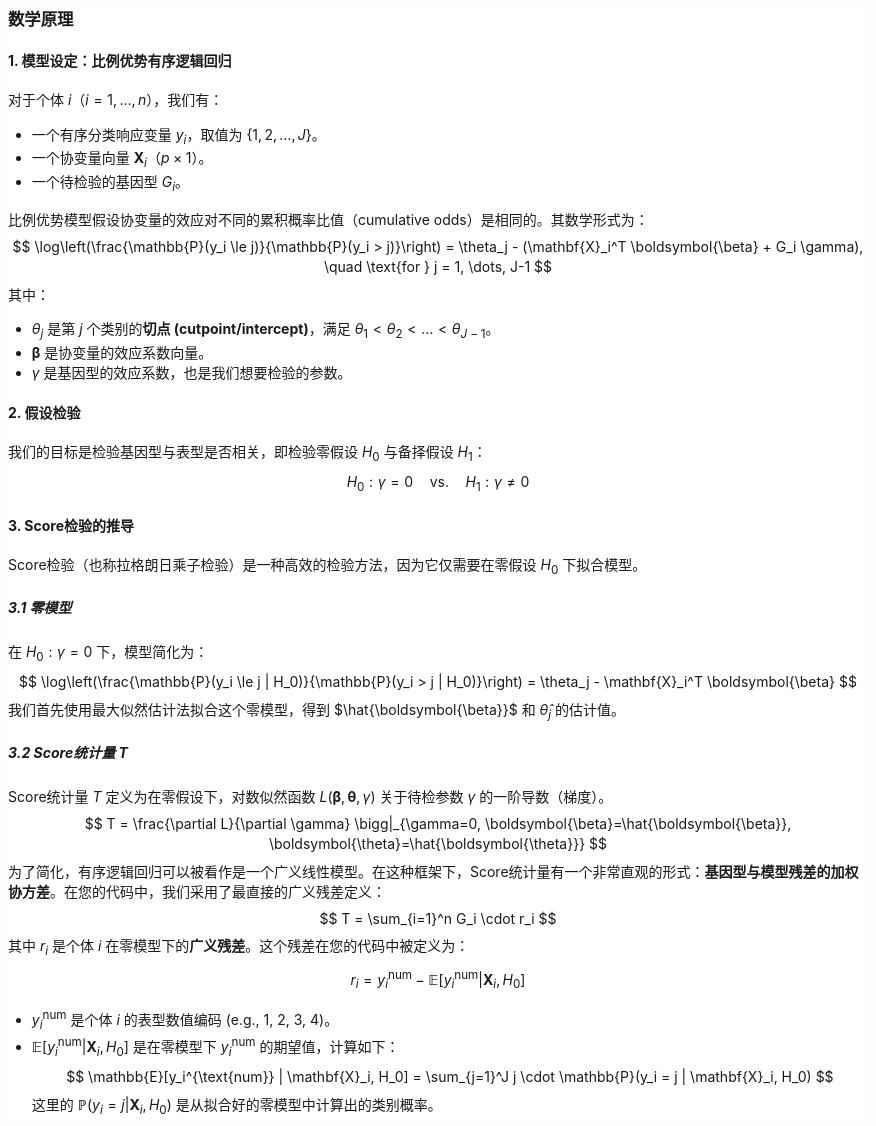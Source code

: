 ### 数学原理

#### 1. 模型设定：比例优势有序逻辑回归

对于个体 $i$（$i=1, \dots, n$），我们有：
-   一个有序分类响应变量 $y_i$，取值为 $\{1, 2, \dots, J\}$。
-   一个协变量向量 $\mathbf{X}_i$（$p \times 1$）。
-   一个待检验的基因型 $G_i$。

比例优势模型假设协变量的效应对不同的累积概率比值（cumulative odds）是相同的。其数学形式为：
$$
\log\left(\frac{\mathbb{P}(y_i \le j)}{\mathbb{P}(y_i > j)}\right) = \theta_j - (\mathbf{X}_i^T \boldsymbol{\beta} + G_i \gamma), \quad \text{for } j = 1, \dots, J-1
$$
其中：
-   $\theta_j$ 是第 $j$ 个类别的**切点 (cutpoint/intercept)**，满足 $\theta_1 < \theta_2 < \dots < \theta_{J-1}$。
-   $\boldsymbol{\beta}$ 是协变量的效应系数向量。
-   $\gamma$ 是基因型的效应系数，也是我们想要检验的参数。

#### 2. 假设检验

我们的目标是检验基因型与表型是否相关，即检验零假设 $H_0$ 与备择假设 $H_1$：
$$
H_0: \gamma = 0 \quad \text{vs.} \quad H_1: \gamma \neq 0
$$

#### 3. Score检验的推导

Score检验（也称拉格朗日乘子检验）是一种高效的检验方法，因为它仅需要在零假设 $H_0$ 下拟合模型。

##### 3.1 零模型

在 $H_0: \gamma=0$ 下，模型简化为：
$$
\log\left(\frac{\mathbb{P}(y_i \le j | H_0)}{\mathbb{P}(y_i > j | H_0)}\right) = \theta_j - \mathbf{X}_i^T \boldsymbol{\beta}
$$
我们首先使用最大似然估计法拟合这个零模型，得到 $\hat{\boldsymbol{\beta}}$ 和 $\hat{\theta}_j$ 的估计值。

##### 3.2 Score统计量 $T$

Score统计量 $T$ 定义为在零假设下，对数似然函数 $L(\boldsymbol{\beta}, \boldsymbol{\theta}, \gamma)$ 关于待检参数 $\gamma$ 的一阶导数（梯度）。
$$
T = \frac{\partial L}{\partial \gamma} \bigg|_{\gamma=0, \boldsymbol{\beta}=\hat{\boldsymbol{\beta}}, \boldsymbol{\theta}=\hat{\boldsymbol{\theta}}}
$$
为了简化，有序逻辑回归可以被看作是一个广义线性模型。在这种框架下，Score统计量有一个非常直观的形式：**基因型与模型残差的加权协方差**。在您的代码中，我们采用了最直接的广义残差定义：
$$
T = \sum_{i=1}^n G_i \cdot r_i
$$
其中 $r_i$ 是个体 $i$ 在零模型下的**广义残差**。这个残差在您的代码中被定义为：
$$
r_i = y_i^{\text{num}} - \mathbb{E}[y_i^{\text{num}} | \mathbf{X}_i, H_0]
$$
-   $y_i^{\text{num}}$ 是个体 $i$ 的表型数值编码 (e.g., 1, 2, 3, 4)。
-   $\mathbb{E}[y_i^{\text{num}} | \mathbf{X}_i, H_0]$ 是在零模型下 $y_i^{\text{num}}$ 的期望值，计算如下：
    $$
    \mathbb{E}[y_i^{\text{num}} | \mathbf{X}_i, H_0] = \sum_{j=1}^J j \cdot \mathbb{P}(y_i = j | \mathbf{X}_i, H_0)
    $$
    这里的 $\mathbb{P}(y_i = j | \mathbf{X}_i, H_0)$ 是从拟合好的零模型中计算出的类别概率。
